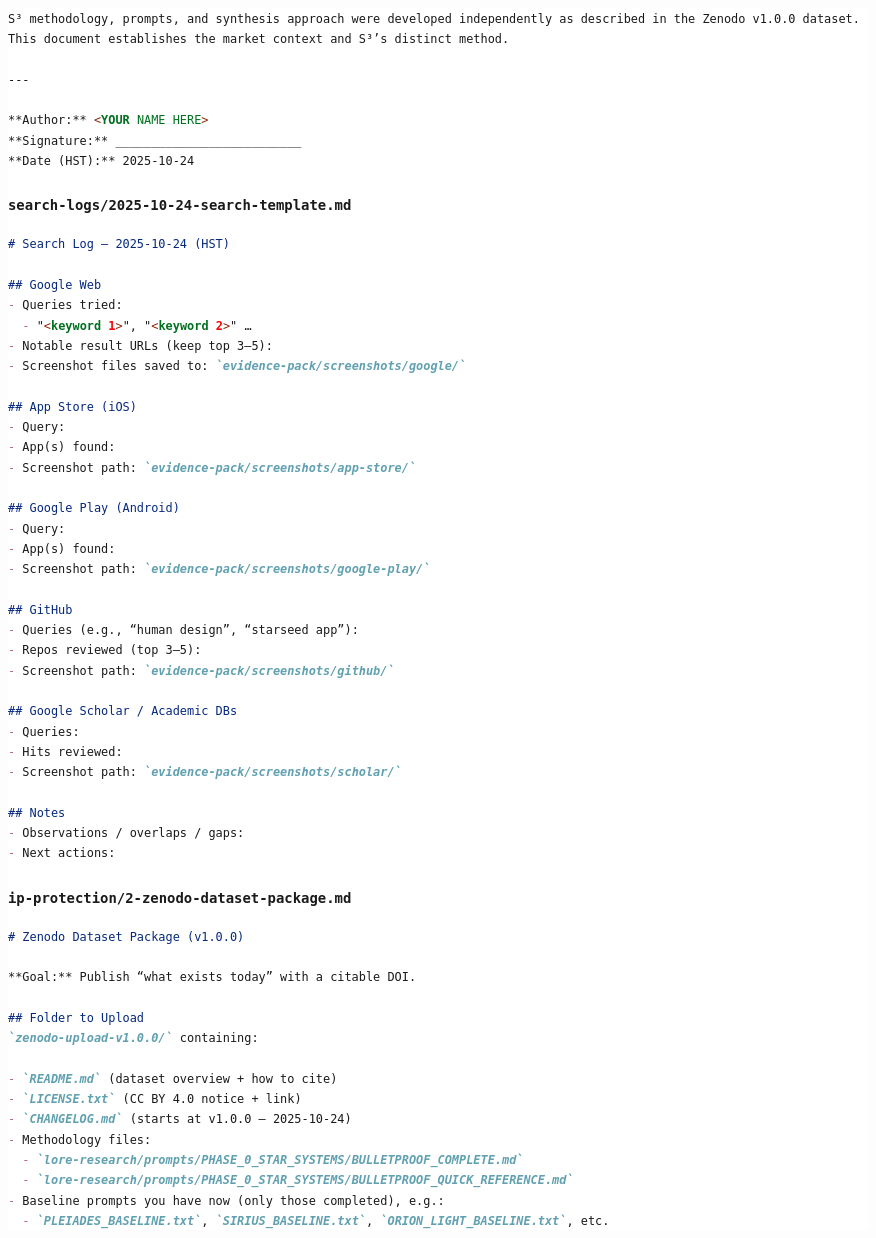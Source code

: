 ```markdown
S³ methodology, prompts, and synthesis approach were developed independently as described in the Zenodo v1.0.0 dataset. This document establishes the market context and S³’s distinct method.

---

**Author:** <YOUR NAME HERE>  
**Signature:** __________________________  
**Date (HST):** 2025-10-24
```

### `search-logs/2025-10-24-search-template.md`

```markdown
# Search Log — 2025-10-24 (HST)

## Google Web
- Queries tried:
  - "<keyword 1>", "<keyword 2>" …
- Notable result URLs (keep top 3–5):
- Screenshot files saved to: `evidence-pack/screenshots/google/`

## App Store (iOS)
- Query:
- App(s) found:
- Screenshot path: `evidence-pack/screenshots/app-store/`

## Google Play (Android)
- Query:
- App(s) found:
- Screenshot path: `evidence-pack/screenshots/google-play/`

## GitHub
- Queries (e.g., “human design”, “starseed app”):
- Repos reviewed (top 3–5):
- Screenshot path: `evidence-pack/screenshots/github/`

## Google Scholar / Academic DBs
- Queries:
- Hits reviewed:
- Screenshot path: `evidence-pack/screenshots/scholar/`

## Notes
- Observations / overlaps / gaps:
- Next actions:
```

### `ip-protection/2-zenodo-dataset-package.md`

```markdown
# Zenodo Dataset Package (v1.0.0)

**Goal:** Publish “what exists today” with a citable DOI.

## Folder to Upload
`zenodo-upload-v1.0.0/` containing:

- `README.md` (dataset overview + how to cite)
- `LICENSE.txt` (CC BY 4.0 notice + link)
- `CHANGELOG.md` (starts at v1.0.0 – 2025-10-24)
- Methodology files:
  - `lore-research/prompts/PHASE_0_STAR_SYSTEMS/BULLETPROOF_COMPLETE.md`
  - `lore-research/prompts/PHASE_0_STAR_SYSTEMS/BULLETPROOF_QUICK_REFERENCE.md`
- Baseline prompts you have now (only those completed), e.g.:
  - `PLEIADES_BASELINE.txt`, `SIRIUS_BASELINE.txt`, `ORION_LIGHT_BASELINE.txt`, etc.
```
